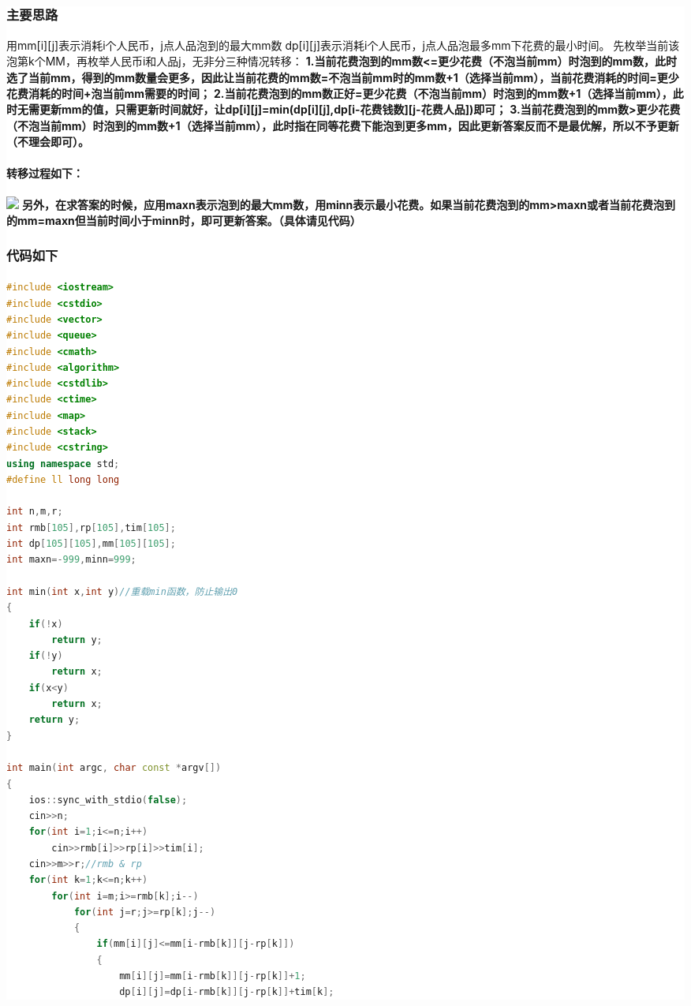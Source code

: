 ```
```
### **主要思路**
用mm[i][j]表示消耗i个人民币，j点人品泡到的最大mm数
dp[i][j]表示消耗i个人民币，j点人品泡最多mm下花费的最小时间。
先枚举当前该泡第k个MM，再枚举人民币i和人品j，无非分三种情况转移：
**1.当前花费泡到的mm数<=更少花费（不泡当前mm）时泡到的mm数，此时选了当前mm，得到的mm数量会更多，因此让当前花费的mm数=不泡当前mm时的mm数+1（选择当前mm），当前花费消耗的时间=更少花费消耗的时间+泡当前mm需要的时间；**
**2.当前花费泡到的mm数正好=更少花费（不泡当前mm）时泡到的mm数+1（选择当前mm），此时无需更新mm的值，只需更新时间就好，让dp[i][j]=min(dp[i][j],dp[i-花费钱数][j-花费人品])即可；**
**3.当前花费泡到的mm数>更少花费（不泡当前mm）时泡到的mm数+1（选择当前mm），此时指在同等花费下能泡到更多mm，因此更新答案反而不是最优解，所以不予更新（不理会即可）。**
#### **转移过程如下：**
![](https://imgconvert.csdnimg.cn/aHR0cDovL2ltZy5ibG9nLmNzZG4ubmV0LzIwMTcwOTAyMTMwNjI4Mjg0?x-oss-process=image/format,png)
**另外，在求答案的时候，应用maxn表示泡到的最大mm数，用minn表示最小花费。如果当前花费泡到的mm>maxn或者当前花费泡到的mm=maxn但当前时间小于minn时，即可更新答案。（具体请见代码）**
### **代码如下**
``` cpp
#include <iostream>
#include <cstdio>
#include <vector>
#include <queue>
#include <cmath>
#include <algorithm>
#include <cstdlib>
#include <ctime>
#include <map>
#include <stack>
#include <cstring>
using namespace std;
#define ll long long

int n,m,r;
int rmb[105],rp[105],tim[105];
int dp[105][105],mm[105][105];
int maxn=-999,minn=999;

int min(int x,int y)//重载min函数，防止输出0
{
	if(!x)
		return y;
	if(!y)
		return x;
	if(x<y)
		return x;
	return y;
}

int main(int argc, char const *argv[])
{
	ios::sync_with_stdio(false);
	cin>>n;
	for(int i=1;i<=n;i++)
		cin>>rmb[i]>>rp[i]>>tim[i];
	cin>>m>>r;//rmb & rp
	for(int k=1;k<=n;k++)
		for(int i=m;i>=rmb[k];i--)
			for(int j=r;j>=rp[k];j--)
			{
				if(mm[i][j]<=mm[i-rmb[k]][j-rp[k]])
				{
					mm[i][j]=mm[i-rmb[k]][j-rp[k]]+1;
					dp[i][j]=dp[i-rmb[k]][j-rp[k]]+tim[k];
```